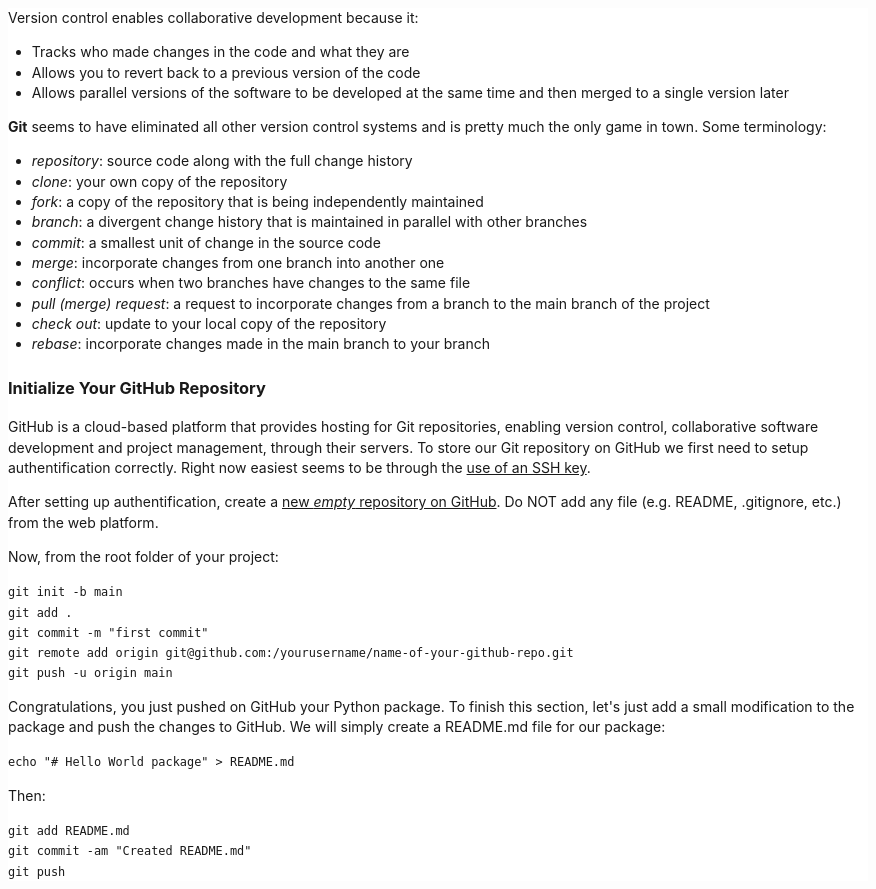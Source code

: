 Version control enables collaborative development because it:
- Tracks who made changes in the code and what they are
- Allows you to revert back to a previous version of the code
- Allows parallel versions of the software to be developed at the same time and then merged to a single version later

**Git** seems to have eliminated all other version control systems and is pretty much the only game in town. Some terminology:

- *repository*: source code along with the full change history
- *clone*: your own copy of the repository
- *fork*: a copy of the repository that is being independently maintained
- *branch*: a divergent change history that is maintained in parallel with other branches
- *commit*: a smallest unit of change in the source code
- *merge*: incorporate changes from one branch into another one
- *conflict*: occurs when two branches have changes to the same file
- *pull (merge) request*: a request to incorporate changes from a branch to the main branch of the project
- *check out*: update to your local copy of the repository
- *rebase*: incorporate changes made in the main branch to your branch

### Initialize Your GitHub Repository

GitHub is a cloud-based platform that provides hosting for Git repositories, enabling version control, collaborative software development and project management, through their servers. 
To store our Git repository on GitHub we first need to setup authentification correctly. Right now easiest seems to be through the [use of an SSH key](https://docs.github.com/en/authentication/connecting-to-github-with-ssh/generating-a-new-ssh-key-and-adding-it-to-the-ssh-agent).

After setting up authentification, create a [new *empty* repository on GitHub](https://github.com/new). Do NOT add any file (e.g. README, .gitignore, etc.) from the web platform.

Now, from the root folder of your project:

```
git init -b main
git add .
git commit -m "first commit"
git remote add origin git@github.com:/yourusername/name-of-your-github-repo.git
git push -u origin main
```

Congratulations, you just pushed on GitHub your Python package. To finish this section, let's just add a small modification to the package and push the changes to GitHub. We will simply create a README.md file for our package:

```
echo "# Hello World package" > README.md
```

Then:

```
git add README.md
git commit -am "Created README.md"
git push
```
